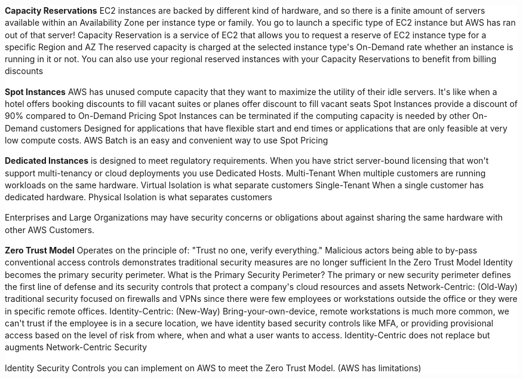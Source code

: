 **Capacity Reservations**
EC2 instances are backed by different kind of hardware, and so there is a finite amount of servers available within an Availability Zone per instance type or family.
You go to launch a specific type of EC2 instance but AWS has ran out of that server!
Capacity Reservation is a service of EC2 that allows you to request a reserve of EC2 instance type for a specific Region and AZ
The reserved capacity is charged at the selected instance type's
On-Demand rate whether an instance is running in it or not.
You can also use your regional reserved instances with your Capacity Reservations to benefit from billing discounts

**Spot Instances**
AWS has unused compute capacity that they want to maximize the utility of their idle servers.
It's like when a hotel offers booking discounts to fill vacant suites or planes offer discount to fill vacant seats
Spot Instances provide a discount of 90% compared to On-Demand Pricing
Spot Instances can be terminated if the computing capacity is needed by other On-Demand customers
Designed for applications that have flexible start and end times or applications that are only feasible at very low compute costs.
AWS Batch is an easy and convenient way to use Spot Pricing

**Dedicated Instances** is designed to meet regulatory requirements.
When you have strict server-bound licensing that won't support multi-tenancy or cloud deployments you use Dedicated Hosts.
Multi-Tenant
When multiple customers are running workloads on the same hardware. Virtual Isolation is what separate customers
Single-Tenant
When a single customer has dedicated hardware.
Physical Isolation is what separates customers

Enterprises and Large Organizations may have security concerns or obligations about against sharing the same hardware with other AWS Customers.

**Zero Trust Model**
Operates on the principle of: "Trust no one, verify everything."
Malicious actors being able to by-pass conventional access controls demonstrates traditional security measures are no longer sufficient
In the Zero Trust Model Identity becomes the primary security perimeter.
What is the Primary Security Perimeter?
The primary or new security perimeter defines the first line of defense and its security controls that protect a company's cloud resources and assets
Network-Centric: (Old-Way)
traditional security focused on firewalls and VPNs since there were few employees or workstations outside the office or they were in specific remote offices.
Identity-Centric: (New-Way)
Bring-your-own-device, remote workstations is much more common, we can't trust if the employee is in a secure location, we have identity based security controls like MFA, or providing provisional access based on the level of risk from where, when and what a user wants to access.
Identity-Centric does not replace but augments Network-Centric Security

Identity Security Controls you can implement on AWS to meet the Zero Trust Model. (AWS has limitations)
